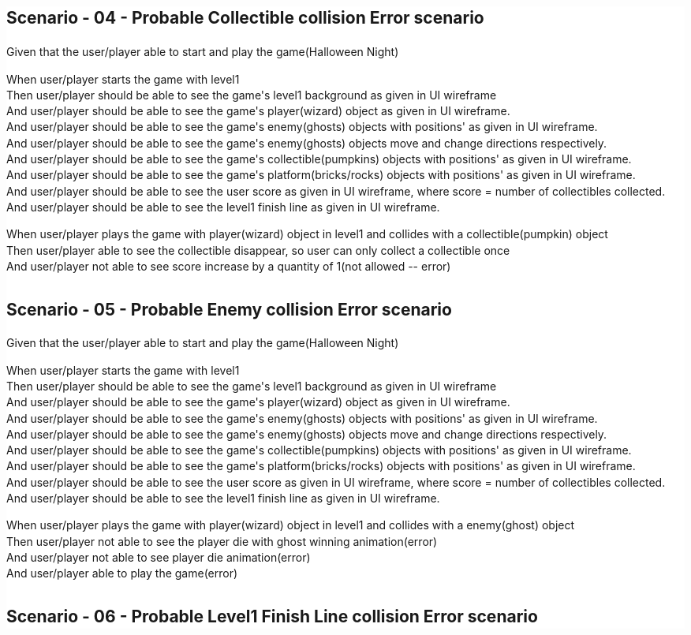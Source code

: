 ## Scenario - 04 - Probable Collectible collision Error scenario

Given that the user/player able to start and play the game(Halloween Night)

When user/player starts the game with level1  
Then user/player should be able to see the game's level1 background as given in UI wireframe  
    And	user/player should be able to see the game's player(wizard) object as given in UI wireframe.  
    And	user/player should be able to see the game's enemy(ghosts) objects with positions' as given in UI wireframe.  
    And	user/player should be able to see the game's enemy(ghosts) objects move and change directions respectively.  
    And	user/player should be able to see the game's collectible(pumpkins) objects with positions' as given in UI wireframe.  
    And	user/player should be able to see the game's platform(bricks/rocks) objects with positions' as given in UI wireframe.    
    And	user/player should be able to see the user score as given in UI wireframe, where score = number of collectibles collected.  
    And user/player should be able to see the level1 finish line as given in UI wireframe.  
    
When user/player plays the game with player(wizard) object	in level1 and collides with a collectible(pumpkin) object  
Then user/player able to see the collectible disappear, so user can only collect a collectible once  
	And user/player not able to see score increase by a quantity of 1(not allowed -- error)  
	
## Scenario - 05 - Probable Enemy collision Error scenario

Given that the user/player able to start and play the game(Halloween Night)

When user/player starts the game with level1  
Then user/player should be able to see the game's level1 background as given in UI wireframe  
    And	user/player should be able to see the game's player(wizard) object as given in UI wireframe.  
    And	user/player should be able to see the game's enemy(ghosts) objects with positions' as given in UI wireframe.  
    And	user/player should be able to see the game's enemy(ghosts) objects move and change directions respectively.  
    And	user/player should be able to see the game's collectible(pumpkins) objects with positions' as given in UI wireframe.  
    And	user/player should be able to see the game's platform(bricks/rocks) objects with positions' as given in UI wireframe.  
    And	user/player should be able to see the user score as given in UI wireframe, where score = number of collectibles collected.  
    And user/player should be able to see the level1 finish line as given in UI wireframe.  
    
When user/player plays the game with player(wizard) object	in level1 and collides with a enemy(ghost) object  
Then user/player not able to see the player die with ghost winning animation(error)  
	And user/player not able to see player die animation(error)  
	And user/player able to play the game(error)  
	
## Scenario - 06 - Probable Level1 Finish Line collision Error scenario

